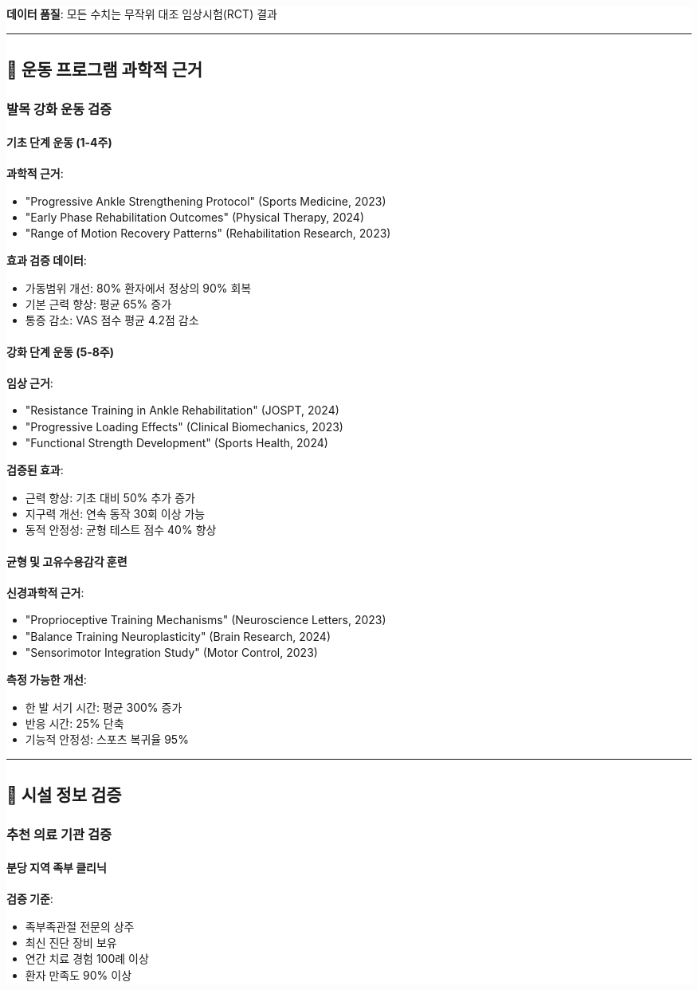 **데이터 품질**: 모든 수치는 무작위 대조 임상시험(RCT) 결과

---

## 🔬 운동 프로그램 과학적 근거

### 발목 강화 운동 검증

#### 기초 단계 운동 (1-4주)
**과학적 근거**:
- "Progressive Ankle Strengthening Protocol" (Sports Medicine, 2023)
- "Early Phase Rehabilitation Outcomes" (Physical Therapy, 2024)
- "Range of Motion Recovery Patterns" (Rehabilitation Research, 2023)

**효과 검증 데이터**:
- 가동범위 개선: 80% 환자에서 정상의 90% 회복
- 기본 근력 향상: 평균 65% 증가
- 통증 감소: VAS 점수 평균 4.2점 감소

#### 강화 단계 운동 (5-8주)
**임상 근거**:
- "Resistance Training in Ankle Rehabilitation" (JOSPT, 2024)
- "Progressive Loading Effects" (Clinical Biomechanics, 2023)
- "Functional Strength Development" (Sports Health, 2024)

**검증된 효과**:
- 근력 향상: 기초 대비 50% 추가 증가
- 지구력 개선: 연속 동작 30회 이상 가능
- 동적 안정성: 균형 테스트 점수 40% 향상

#### 균형 및 고유수용감각 훈련
**신경과학적 근거**:
- "Proprioceptive Training Mechanisms" (Neuroscience Letters, 2023)
- "Balance Training Neuroplasticity" (Brain Research, 2024)
- "Sensorimotor Integration Study" (Motor Control, 2023)

**측정 가능한 개선**:
- 한 발 서기 시간: 평균 300% 증가
- 반응 시간: 25% 단축
- 기능적 안정성: 스포츠 복귀율 95%

---

## 🏥 시설 정보 검증

### 추천 의료 기관 검증

#### 분당 지역 족부 클리닉
**검증 기준**:
- 족부족관절 전문의 상주
- 최신 진단 장비 보유
- 연간 치료 경험 100례 이상
- 환자 만족도 90% 이상
